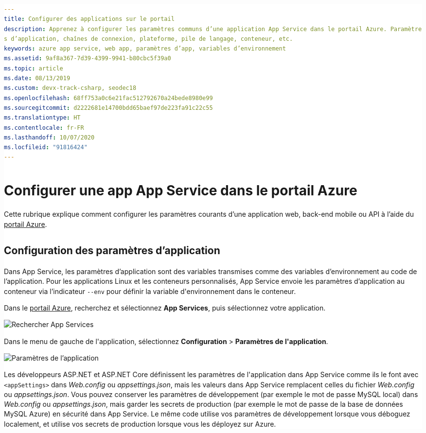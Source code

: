 ```yaml
---
title: Configurer des applications sur le portail
description: Apprenez à configurer les paramètres communs d’une application App Service dans le portail Azure. Paramètres d’application, chaînes de connexion, plateforme, pile de langage, conteneur, etc.
keywords: azure app service, web app, paramètres d’app, variables d’environnement
ms.assetid: 9af8a367-7d39-4399-9941-b80cbc5f39a0
ms.topic: article
ms.date: 08/13/2019
ms.custom: devx-track-csharp, seodec18
ms.openlocfilehash: 68ff753a0c6e21fac512792670a24bede8980e99
ms.sourcegitcommit: d2222681e14700bdd65baef97de223fa91c22c55
ms.translationtype: HT
ms.contentlocale: fr-FR
ms.lasthandoff: 10/07/2020
ms.locfileid: "91816424"
---
```

# <a name="configure-an-app-service-app-in-the-azure-portal"></a>Configurer une app App Service dans le portail Azure

Cette rubrique explique comment configurer les paramètres courants d’une application web, back-end mobile ou API à l’aide du [portail Azure].

## <a name="configure-app-settings"></a>Configuration des paramètres d’application

Dans App Service, les paramètres d’application sont des variables transmises comme des variables d’environnement au code de l’application. Pour les applications Linux et les conteneurs personnalisés, App Service envoie les paramètres d’application au conteneur via l’indicateur `--env` pour définir la variable d'environnement dans le conteneur.

Dans le [portail Azure], recherchez et sélectionnez **App Services**, puis sélectionnez votre application. 

![Rechercher App Services](./media/configure-common/search-for-app-services.png)

Dans le menu de gauche de l'application, sélectionnez **Configuration** > **Paramètres de l'application**.

![Paramètres de l’application](./media/configure-common/open-ui.png)

Les développeurs ASP.NET et ASP.NET Core définissent les paramètres de l'application dans App Service comme ils le font avec `<appSettings>` dans *Web.config* ou *appsettings.json*, mais les valeurs dans App Service remplacent celles du fichier *Web.config* ou *appsettings.json*. Vous pouvez conserver les paramètres de développement (par exemple le mot de passe MySQL local) dans *Web.config* ou *appsettings.json*, mais garder les secrets de production (par exemple le mot de passe de la base de données MySQL Azure) en sécurité dans App Service. Le même code utilise vos paramètres de développement lorsque vous déboguez localement, et utilise vos secrets de production lorsque vous les déployez sur Azure.


[ASP.NET SignalR]: https://www.asp.net/signalr
[Portail Azure]: https://portal.azure.com/
[Configuration d’un nom de domaine personnalisé dans Azure App Service]: ./app-service-web-tutorial-custom-domain.md
[Configurer des environnements intermédiaires dans Azure App Service]: ./deploy-staging-slots.md
[How to: Monitor web endpoint status]: https://go.microsoft.com/fwLink/?LinkID=279906
[Concepts de base de la supervision dans Azure App Service]: ./web-sites-monitor.md
[mode pipeline]: https://www.iis.net/learn/get-started/introduction-to-iis/introduction-to-iis-architecture#Application
[Mettre à l’échelle une application dans Azure App Service]: ./manage-scale-up.md